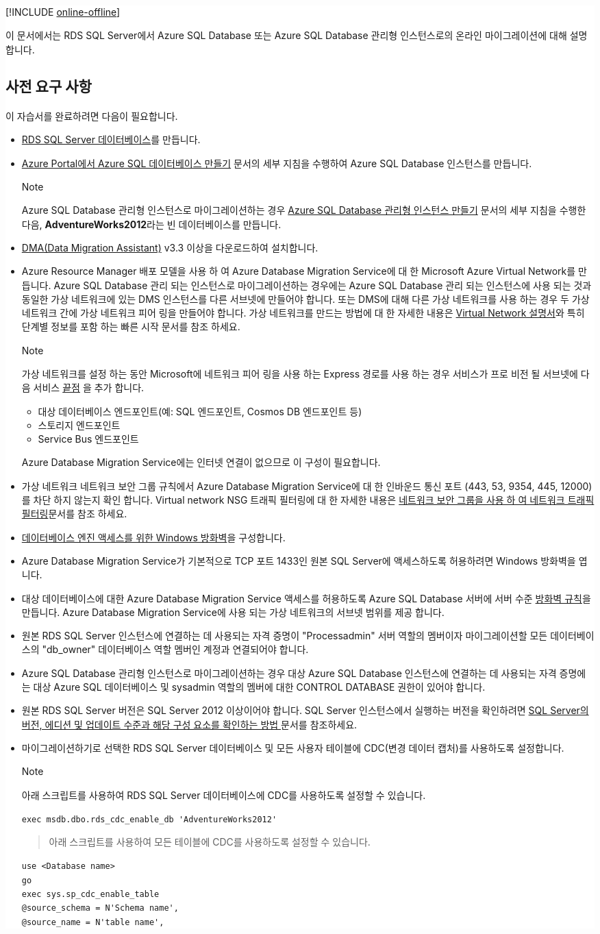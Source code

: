 [!INCLUDE [online-offline](../../includes/database-migration-service-offline-online.md)]

이 문서에서는 RDS SQL Server에서 Azure SQL Database 또는 Azure SQL Database 관리형 인스턴스로의 온라인 마이그레이션에 대해 설명합니다.

## <a name="prerequisites"></a>사전 요구 사항
이 자습서를 완료하려면 다음이 필요합니다.

* [RDS SQL Server 데이터베이스](https://docs.aws.amazon.com/AmazonRDS/latest/UserGuide/CHAP_GettingStarted.CreatingConnecting.SQLServer.html)를 만듭니다.
* [Azure Portal에서 Azure SQL 데이터베이스 만들기](https://docs.microsoft.com/azure/sql-database/sql-database-get-started-portal) 문서의 세부 지침을 수행하여 Azure SQL Database 인스턴스를 만듭니다.

    > [!NOTE]
    > Azure SQL Database 관리형 인스턴스로 마이그레이션하는 경우 [Azure SQL Database 관리형 인스턴스 만들기](https://docs.microsoft.com/azure/sql-database/sql-database-managed-instance-get-started) 문서의 세부 지침을 수행한 다음, **AdventureWorks2012**라는 빈 데이터베이스를 만듭니다. 
 
* [DMA(Data Migration Assistant)](https://www.microsoft.com/download/details.aspx?id=53595) v3.3 이상을 다운로드하여 설치합니다.
* Azure Resource Manager 배포 모델을 사용 하 여 Azure Database Migration Service에 대 한 Microsoft Azure Virtual Network를 만듭니다. Azure SQL Database 관리 되는 인스턴스로 마이그레이션하는 경우에는 Azure SQL Database 관리 되는 인스턴스에 사용 되는 것과 동일한 가상 네트워크에 있는 DMS 인스턴스를 다른 서브넷에 만들어야 합니다.  또는 DMS에 대해 다른 가상 네트워크를 사용 하는 경우 두 가상 네트워크 간에 가상 네트워크 피어 링을 만들어야 합니다. 가상 네트워크를 만드는 방법에 대 한 자세한 내용은 [Virtual Network 설명서](https://docs.microsoft.com/azure/virtual-network/)와 특히 단계별 정보를 포함 하는 빠른 시작 문서를 참조 하세요.

    > [!NOTE]
    > 가상 네트워크를 설정 하는 동안 Microsoft에 네트워크 피어 링을 사용 하는 Express 경로를 사용 하는 경우 서비스가 프로 비전 될 서브넷에 다음 서비스 [끝점](https://docs.microsoft.com/azure/virtual-network/virtual-network-service-endpoints-overview) 을 추가 합니다.
    >
    > * 대상 데이터베이스 엔드포인트(예: SQL 엔드포인트, Cosmos DB 엔드포인트 등)
    > * 스토리지 엔드포인트
    > * Service Bus 엔드포인트
    >
    > Azure Database Migration Service에는 인터넷 연결이 없으므로 이 구성이 필요합니다. 

* 가상 네트워크 네트워크 보안 그룹 규칙에서 Azure Database Migration Service에 대 한 인바운드 통신 포트 (443, 53, 9354, 445, 12000)를 차단 하지 않는지 확인 합니다. Virtual network NSG 트래픽 필터링에 대 한 자세한 내용은 [네트워크 보안 그룹을 사용 하 여 네트워크 트래픽 필터링](https://docs.microsoft.com/azure/virtual-network/virtual-networks-nsg)문서를 참조 하세요.
* [데이터베이스 엔진 액세스를 위한 Windows 방화벽](https://docs.microsoft.com/sql/database-engine/configure-windows/configure-a-windows-firewall-for-database-engine-access)을 구성합니다.
* Azure Database Migration Service가 기본적으로 TCP 포트 1433인 원본 SQL Server에 액세스하도록 허용하려면 Windows 방화벽을 엽니다.
* 대상 데이터베이스에 대한 Azure Database Migration Service 액세스를 허용하도록 Azure SQL Database 서버에 서버 수준 [방화벽 규칙](https://docs.microsoft.com/azure/sql-database/sql-database-firewall-configure)을 만듭니다. Azure Database Migration Service에 사용 되는 가상 네트워크의 서브넷 범위를 제공 합니다.
* 원본 RDS SQL Server 인스턴스에 연결하는 데 사용되는 자격 증명이 "Processadmin" 서버 역할의 멤버이자 마이그레이션할 모든 데이터베이스의 "db_owner" 데이터베이스 역할 멤버인 계정과 연결되어야 합니다.
* Azure SQL Database 관리형 인스턴스로 마이그레이션하는 경우 대상 Azure SQL Database 인스턴스에 연결하는 데 사용되는 자격 증명에는 대상 Azure SQL 데이터베이스 및 sysadmin 역할의 멤버에 대한 CONTROL DATABASE 권한이 있어야 합니다.
* 원본 RDS SQL Server 버전은 SQL Server 2012 이상이어야 합니다. SQL Server 인스턴스에서 실행하는 버전을 확인하려면 [SQL Server의 버전, 에디션 및 업데이트 수준과 해당 구성 요소를 확인하는 방법 ](https://support.microsoft.com/help/321185/how-to-determine-the-version-edition-and-update-level-of-sql-server-an) 문서를 참조하세요.
* 마이그레이션하기로 선택한 RDS SQL Server 데이터베이스 및 모든 사용자 테이블에 CDC(변경 데이터 캡처)를 사용하도록 설정합니다.
    > [!NOTE]
    > 아래 스크립트를 사용하여 RDS SQL Server 데이터베이스에 CDC를 사용하도록 설정할 수 있습니다.
    ```
    exec msdb.dbo.rds_cdc_enable_db 'AdventureWorks2012'
    ```
    > 아래 스크립트를 사용하여 모든 테이블에 CDC를 사용하도록 설정할 수 있습니다.
    ```
    use <Database name>
    go
    exec sys.sp_cdc_enable_table 
    @source_schema = N'Schema name', 
    @source_name = N'table name', 